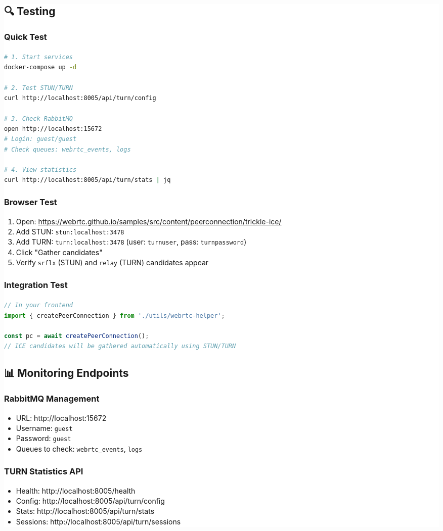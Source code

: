 ## 🔍 Testing

### Quick Test
```bash
# 1. Start services
docker-compose up -d

# 2. Test STUN/TURN
curl http://localhost:8005/api/turn/config

# 3. Check RabbitMQ
open http://localhost:15672
# Login: guest/guest
# Check queues: webrtc_events, logs

# 4. View statistics
curl http://localhost:8005/api/turn/stats | jq
```

### Browser Test
1. Open: https://webrtc.github.io/samples/src/content/peerconnection/trickle-ice/
2. Add STUN: `stun:localhost:3478`
3. Add TURN: `turn:localhost:3478` (user: `turnuser`, pass: `turnpassword`)
4. Click "Gather candidates"
5. Verify `srflx` (STUN) and `relay` (TURN) candidates appear

### Integration Test
```javascript
// In your frontend
import { createPeerConnection } from './utils/webrtc-helper';

const pc = await createPeerConnection();
// ICE candidates will be gathered automatically using STUN/TURN
```

## 📊 Monitoring Endpoints

### RabbitMQ Management
- URL: http://localhost:15672
- Username: `guest`
- Password: `guest`
- Queues to check: `webrtc_events`, `logs`

### TURN Statistics API
- Health: http://localhost:8005/health
- Config: http://localhost:8005/api/turn/config
- Stats: http://localhost:8005/api/turn/stats
- Sessions: http://localhost:8005/api/turn/sessions
